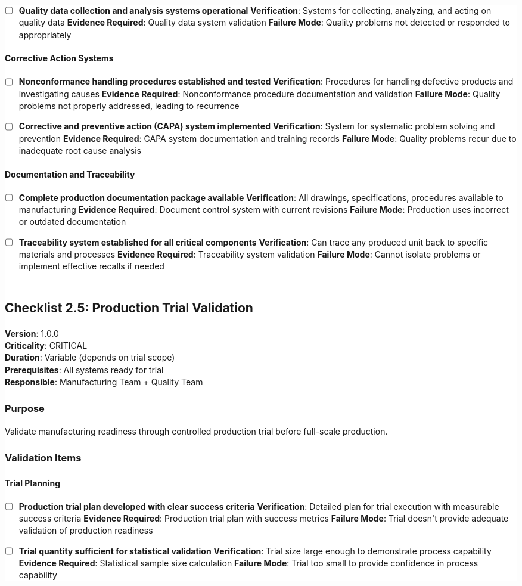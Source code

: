 - [ ] **Quality data collection and analysis systems operational**
  **Verification**: Systems for collecting, analyzing, and acting on quality data
  **Evidence Required**: Quality data system validation
  **Failure Mode**: Quality problems not detected or responded to appropriately

#### Corrective Action Systems
- [ ] **Nonconformance handling procedures established and tested**
  **Verification**: Procedures for handling defective products and investigating causes
  **Evidence Required**: Nonconformance procedure documentation and validation
  **Failure Mode**: Quality problems not properly addressed, leading to recurrence

- [ ] **Corrective and preventive action (CAPA) system implemented**
  **Verification**: System for systematic problem solving and prevention
  **Evidence Required**: CAPA system documentation and training records
  **Failure Mode**: Quality problems recur due to inadequate root cause analysis

#### Documentation and Traceability
- [ ] **Complete production documentation package available**
  **Verification**: All drawings, specifications, procedures available to manufacturing
  **Evidence Required**: Document control system with current revisions
  **Failure Mode**: Production uses incorrect or outdated documentation

- [ ] **Traceability system established for all critical components**
  **Verification**: Can trace any produced unit back to specific materials and processes
  **Evidence Required**: Traceability system validation
  **Failure Mode**: Cannot isolate problems or implement effective recalls if needed

---

## Checklist 2.5: Production Trial Validation

**Version**: 1.0.0  
**Criticality**: CRITICAL  
**Duration**: Variable (depends on trial scope)  
**Prerequisites**: All systems ready for trial  
**Responsible**: Manufacturing Team + Quality Team

### Purpose
Validate manufacturing readiness through controlled production trial before full-scale production.

### Validation Items

#### Trial Planning
- [ ] **Production trial plan developed with clear success criteria**
  **Verification**: Detailed plan for trial execution with measurable success criteria
  **Evidence Required**: Production trial plan with success metrics
  **Failure Mode**: Trial doesn't provide adequate validation of production readiness

- [ ] **Trial quantity sufficient for statistical validation**
  **Verification**: Trial size large enough to demonstrate process capability
  **Evidence Required**: Statistical sample size calculation
  **Failure Mode**: Trial too small to provide confidence in process capability
